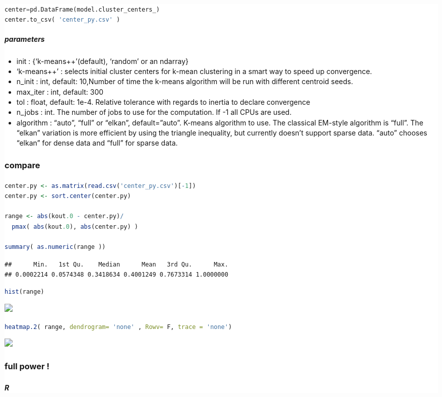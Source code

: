 ``` python
center=pd.DataFrame(model.cluster_centers_)
center.to_csv( 'center_py.csv' )
```

##### parameters

-   init : {‘k-means++’(default), ‘random’ or an ndarray}
-   ‘k-means++’ : selects initial cluster centers for k-mean clustering in a smart way to speed up convergence.
-   n\_init : int, default: 10,Number of time the k-means algorithm will be run with different centroid seeds.
-   max\_iter : int, default: 300
-   tol : float, default: 1e-4. Relative tolerance with regards to inertia to declare convergence
-   n\_jobs : int. The number of jobs to use for the computation. If -1 all CPUs are used.
-   algorithm : “auto”, “full” or “elkan”, default=”auto”. K-means algorithm to use. The classical EM-style algorithm is “full”. The “elkan” variation is more efficient by using the triangle inequality, but currently doesn’t support sparse data. “auto” chooses “elkan” for dense data and “full” for sparse data.

### compare

``` r
center.py <- as.matrix(read.csv('center_py.csv')[-1])
center.py <- sort.center(center.py)

range <- abs(kout.0 - center.py)/ 
  pmax( abs(kout.0), abs(center.py) )

summary( as.numeric(range ))
```

    ##      Min.   1st Qu.    Median      Mean   3rd Qu.      Max. 
    ## 0.0002214 0.0574348 0.3418634 0.4001249 0.7673314 1.0000000

``` r
hist(range)
```

![](kmeans-r-python_files/figure-markdown_github-ascii_identifiers/unnamed-chunk-4-1.png)

``` r
heatmap.2( range, dendrogram= 'none' , Rowv= F, trace = 'none')
```

![](kmeans-r-python_files/figure-markdown_github-ascii_identifiers/unnamed-chunk-4-2.png)

### full power !

##### R
